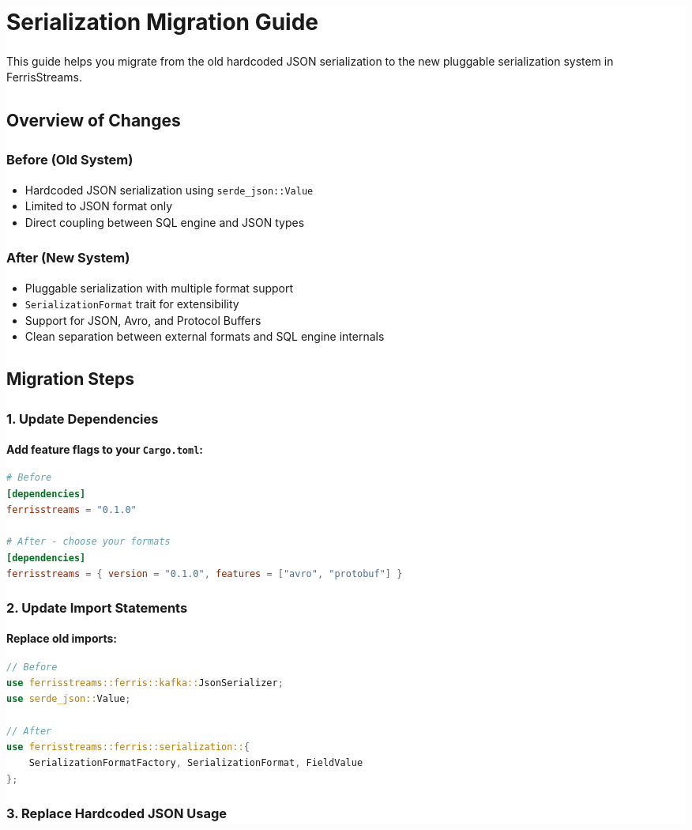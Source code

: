 # Serialization Migration Guide

This guide helps you migrate from the old hardcoded JSON serialization to the new pluggable serialization system in FerrisStreams.

## Overview of Changes

### Before (Old System)
- Hardcoded JSON serialization using `serde_json::Value`
- Limited to JSON format only
- Direct coupling between SQL engine and JSON types

### After (New System)
- Pluggable serialization with multiple format support
- `SerializationFormat` trait for extensibility
- Support for JSON, Avro, and Protocol Buffers
- Clean separation between external formats and SQL engine internals

## Migration Steps

### 1. Update Dependencies

**Add feature flags to your `Cargo.toml`:**

```toml
# Before
[dependencies]
ferrisstreams = "0.1.0"

# After - choose your formats
[dependencies]
ferrisstreams = { version = "0.1.0", features = ["avro", "protobuf"] }
```

### 2. Update Import Statements

**Replace old imports:**

```rust
// Before
use ferrisstreams::ferris::kafka::JsonSerializer;
use serde_json::Value;

// After
use ferrisstreams::ferris::serialization::{
    SerializationFormatFactory, SerializationFormat, FieldValue
};
```

### 3. Replace Hardcoded JSON Usage
